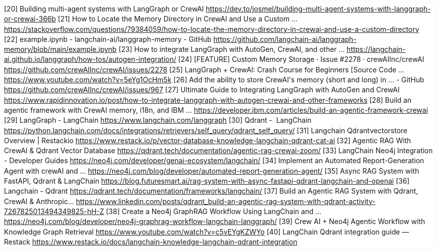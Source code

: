 [20] Building multi-agent systems with LangGraph or CrewAI https://dev.to/josmel/building-multi-agent-systems-with-langgraph-or-crewai-366b
[21] How to Locate the Memory Directory in CrewAI and Use a Custom ... https://stackoverflow.com/questions/79384059/how-to-locate-the-memory-directory-in-crewai-and-use-a-custom-directory
[22] example.ipynb - langchain-ai/langgraph-memory - GitHub https://github.com/langchain-ai/langgraph-memory/blob/main/example.ipynb
[23] How to integrate LangGraph with AutoGen, CrewAI, and other ... https://langchain-ai.github.io/langgraph/how-tos/autogen-integration/
[24] [FEATURE] Custom Memory Storage · Issue #2278 · crewAIInc/crewAI https://github.com/crewAIInc/crewAI/issues/2278
[25] LangGraph + CrewAI: Crash Course for Beginners [Source Code ... https://www.youtube.com/watch?v=5eYg1OcHm5k
[26] Add the ability to store CrewAI's memory (short and long) in ... - GitHub https://github.com/crewAIInc/crewAI/issues/967
[27] Ultimate Guide to Integrating LangGraph with AutoGen and CrewAI https://www.rapidinnovation.io/post/how-to-integrate-langgraph-with-autogen-crewai-and-other-frameworks
[28] Build an agentic framework with CrewAI memory, i18n, and IBM ... https://developer.ibm.com/articles/build-an-agentic-framework-crewai
[29] LangGraph - LangChain https://www.langchain.com/langgraph
[30] Qdrant - ️   LangChain https://python.langchain.com/docs/integrations/retrievers/self_query/qdrant_self_query/
[31] Langchain Qdrantvectorstore Overview | Restackio https://www.restack.io/p/vector-database-knowledge-langchain-qdrant-cat-ai
[32] Agentic RAG With CrewAI & Qdrant Vector Database https://qdrant.tech/documentation/agentic-rag-crewai-zoom/
[33] LangChain Neo4j Integration - Developer Guides https://neo4j.com/developer/genai-ecosystem/langchain/
[34] Implement an Automated Report-Generation Agent with crewAI and ... https://neo4j.com/blog/developer/automated-report-generation-agent/
[35] Async RAG System with FastAPI, Qdrant & LangChain https://blog.futuresmart.ai/rag-system-with-async-fastapi-qdrant-langchain-and-openai
[36] Langchain - Qdrant https://qdrant.tech/documentation/frameworks/langchain/
[37] Build an Agentic RAG System with Qdrant, CrewAI & Anthropic… https://www.linkedin.com/posts/qdrant_build-an-agentic-rag-system-with-qdrant-activity-7267825013494349825-hH-Z
[38] Create a Neo4j GraphRAG Workflow Using LangChain and ... https://neo4j.com/blog/developer/neo4j-graphrag-workflow-langchain-langgraph/
[39] Crew AI + Neo4j Agentic Workflow with Knowledge Graph Retrieval https://www.youtube.com/watch?v=c5vEYgKZWYo
[40] LangChain Qdrant integration guide — Restack https://www.restack.io/docs/langchain-knowledge-langchain-qdrant-integration
